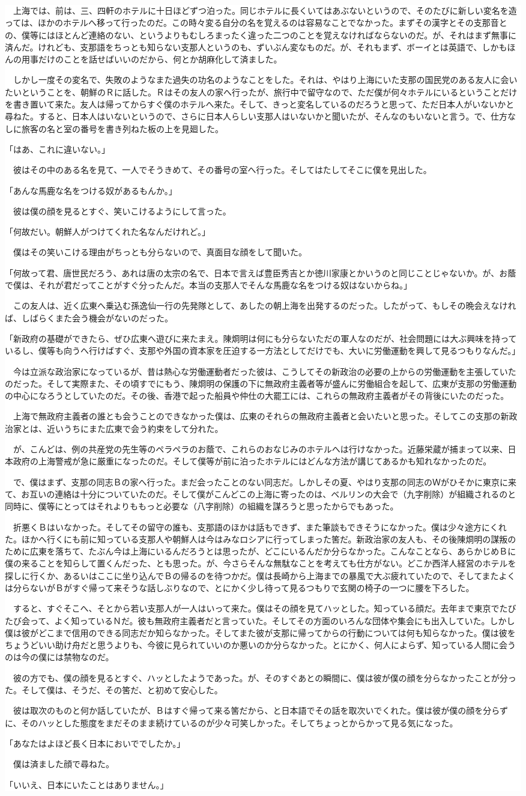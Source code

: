 

　上海では、前は、三、四軒のホテルに十日ほどずつ泊った。同じホテルに長くいてはあぶないというので、そのたびに新しい変名を造っては、ほかのホテルへ移って行ったのだ。この時々変る自分の名を覚えるのは容易なことでなかった。まずその漢字とその支那音との、僕等にはほとんど連絡のない、というよりもむしろまったく違った二つのことを覚えなければならないのだ。が、それはまず無事に済んだ。けれども、支那語をちっとも知らない支那人というのも、ずいぶん変なものだ。が、それもまず、ボーイとは英語で、しかもほんの用事だけのことを話せばいいのだから、何とか胡麻化して済ました。

　しかし一度その変名で、失敗のようなまた過失の功名のようなことをした。それは、やはり上海にいた支那の国民党のある友人に会いたいということを、朝鮮のＲに話した。Ｒはその友人の家へ行ったが、旅行中で留守なので、ただ僕が何々ホテルにいるということだけを書き置いて来た。友人は帰ってからすぐ僕のホテルへ来た。そして、きっと変名しているのだろうと思って、ただ日本人がいないかと尋ねた。すると、日本人はいないというので、さらに日本人らしい支那人はいないかと聞いたが、そんなのもいないと言う。で、仕方なしに旅客の名と室の番号を書き列ねた板の上を見廻した。

「はあ、これに違いない。」

　彼はその中のある名を見て、一人でそうきめて、その番号の室へ行った。そしてはたしてそこに僕を見出した。

「あんな馬鹿な名をつける奴があるもんか。」

　彼は僕の顔を見るとすぐ、笑いこけるようにして言った。

「何故だい。朝鮮人がつけてくれた名なんだけれど。」

　僕はその笑いこける理由がちっとも分らないので、真面目な顔をして聞いた。

「何故って君、唐世民だろう、あれは唐の太宗の名で、日本で言えば豊臣秀吉とか徳川家康とかいうのと同じことじゃないか。が、お蔭で僕は、それが君だってことがすぐ分ったんだ。本当の支那人でそんな馬鹿な名をつける奴はないからね。」

　この友人は、近く広東へ乗込む孫逸仙一行の先発隊として、あしたの朝上海を出発するのだった。したがって、もしその晩会えなければ、しばらくまた会う機会がないのだった。

「新政府の基礎ができたら、ぜひ広東へ遊びに来たまえ。陳烱明は何にも分らないただの軍人なのだが、社会問題には大ぶ興味を持っているし、僕等も向うへ行けばすぐ、支那や外国の資本家を圧迫する一方法としてだけでも、大いに労働運動を興して見るつもりなんだ。」

　今は立派な政治家になっているが、昔は熱心な労働運動者だった彼は、こうしてその新政治の必要の上からの労働運動を主張していたのだった。そして実際また、その頃すでにもう、陳烱明の保護の下に無政府主義者等が盛んに労働組合を起して、広東が支那の労働運動の中心になろうとしていたのだ。その後、香港で起った船員や仲仕の大罷工には、これらの無政府主義者がその背後にいたのだった。

　上海で無政府主義者の誰とも会うことのできなかった僕は、広東のそれらの無政府主義者と会いたいと思った。そしてこの支那の新政治家とは、近いうちにまた広東で会う約束をして分れた。



　が、こんどは、例の共産党の先生等のペラペラのお蔭で、これらのおなじみのホテルへは行けなかった。近藤栄蔵が捕まって以来、日本政府の上海警戒が急に厳重になったのだ。そして僕等が前に泊ったホテルにはどんな方法が講じてあるかも知れなかったのだ。

　で、僕はまず、支那の同志Ｂの家へ行った。まだ会ったことのない同志だ。しかしその夏、やはり支那の同志のＷがひそかに東京に来て、お互いの連絡は十分についていたのだ。そして僕がこんどこの上海に寄ったのは、ベルリンの大会で（九字削除）が組織されるのと同時に、僕等にとってはそれよりももっと必要な（八字削除）の組織を謀ろうと思ったからでもあった。

　折悪くＢはいなかった。そしてその留守の誰も、支那語のほかは話もできず、また筆談もできそうになかった。僕は少々途方にくれた。ほかへ行くにも前に知っている支那人や朝鮮人は今はみなロシアに行ってしまった筈だ。新政治家の友人も、その後陳烱明の謀叛のために広東を落ちて、たぶん今は上海にいるんだろうとは思ったが、どこにいるんだか分らなかった。こんなことなら、あらかじめＢに僕の来ることを知らして置くんだった、とも思った。が、今さらそんな無駄なことを考えても仕方がない。どこか西洋人経営のホテルを探しに行くか、あるいはここに坐り込んでＢの帰るのを待つかだ。僕は長崎から上海までの暴風で大ぶ疲れていたので、そしてまたよくは分らないがＢがすぐ帰って来そうな話しぶりなので、とにかく少し待って見るつもりで玄関の椅子の一つに腰を下ろした。

　すると、すぐそこへ、そとから若い支那人が一人はいって来た。僕はその顔を見てハッとした。知っている顔だ。去年まで東京でたびたび会って、よく知っているＮだ。彼も無政府主義者だと言っていた。そしてその方面のいろんな団体や集会にも出入していた。しかし僕は彼がどこまで信用のできる同志だか知らなかった。そしてまた彼が支那に帰ってからの行動については何も知らなかった。僕は彼をちょうどいい助け舟だと思うよりも、今彼に見られていいのか悪いのか分らなかった。とにかく、何人によらず、知っている人間に会うのは今の僕には禁物なのだ。

　彼の方でも、僕の顔を見るとすぐ、ハッとしたようであった。が、そのすぐあとの瞬間に、僕は彼が僕の顔を分らなかったことが分った。そして僕は、そうだ、その筈だ、と初めて安心した。

　彼は取次のものと何か話していたが、Ｂはすぐ帰って来る筈だから、と日本語でその話を取次いでくれた。僕は彼が僕の顔を分らずに、そのハッとした態度をまだそのまま続けているのが少々可笑しかった。そしてちょっとからかって見る気になった。

「あなたはよほど長く日本においででしたか。」

　僕は済ました顔で尋ねた。

「いいえ、日本にいたことはありません。」
